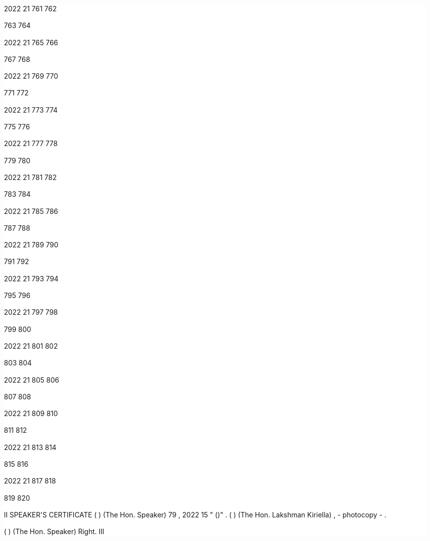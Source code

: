 2022 21 761 762

763 764

2022 21 765 766

767 768

2022 21 769 770

771 772

2022 21 773 774

775 776

2022 21 777 778

779 780

2022 21 781 782

783 784

2022 21 785 786

787 788

2022 21 789 790

791 792

2022 21 793 794

795 796

2022 21 797 798

799 800

2022 21 801 802

803 804

2022 21 805 806

807 808

2022 21 809 810

811 812

2022 21 813 814

815 816

2022 21 817 818

819 820

II SPEAKER'S CERTIFICATE ( ) (The Hon. Speaker) 79 , 2022 15 " ()" . ( ) (The Hon. Lakshman Kiriella) , - photocopy - .

( ) (The Hon. Speaker) Right. III
